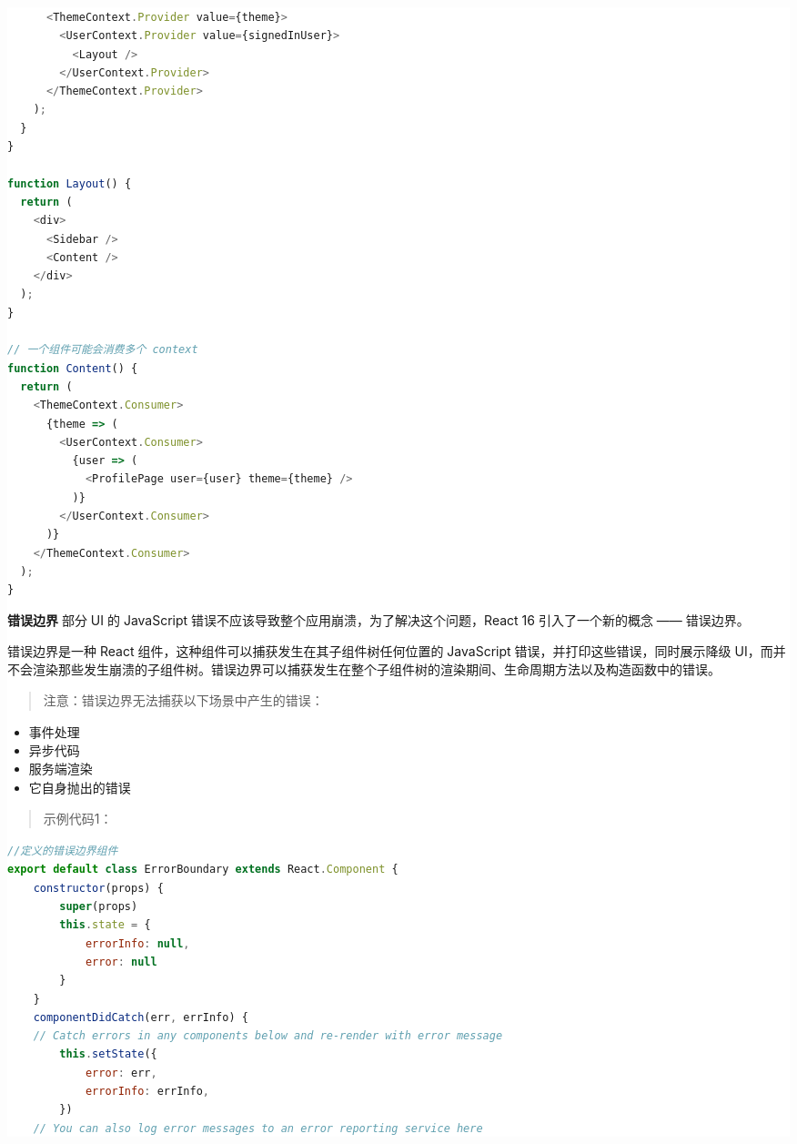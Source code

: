 ```js
      <ThemeContext.Provider value={theme}>
        <UserContext.Provider value={signedInUser}>
          <Layout />
        </UserContext.Provider>
      </ThemeContext.Provider>
    );
  }
}

function Layout() {
  return (
    <div>
      <Sidebar />
      <Content />
    </div>
  );
}

// 一个组件可能会消费多个 context
function Content() {
  return (
    <ThemeContext.Consumer>
      {theme => (
        <UserContext.Consumer>
          {user => (
            <ProfilePage user={user} theme={theme} />
          )}
        </UserContext.Consumer>
      )}
    </ThemeContext.Consumer>
  );
}
```

**错误边界**
部分 UI 的 JavaScript 错误不应该导致整个应用崩溃，为了解决这个问题，React 16 引入了一个新的概念 —— 错误边界。

错误边界是一种 React 组件，这种组件可以捕获发生在其子组件树任何位置的 JavaScript 错误，并打印这些错误，同时展示降级 UI，而并不会渲染那些发生崩溃的子组件树。错误边界可以捕获发生在整个子组件树的渲染期间、生命周期方法以及构造函数中的错误。

>注意：错误边界无法捕获以下场景中产生的错误：

* 事件处理
* 异步代码
* 服务端渲染
* 它自身抛出的错误

>示例代码1：

```js
//定义的错误边界组件
export default class ErrorBoundary extends React.Component {
    constructor(props) {
        super(props)
        this.state = {
            errorInfo: null,
            error: null
        }
    }
    componentDidCatch(err, errInfo) {
    // Catch errors in any components below and re-render with error message
        this.setState({
            error: err,
            errorInfo: errInfo,
        })
    // You can also log error messages to an error reporting service here
```